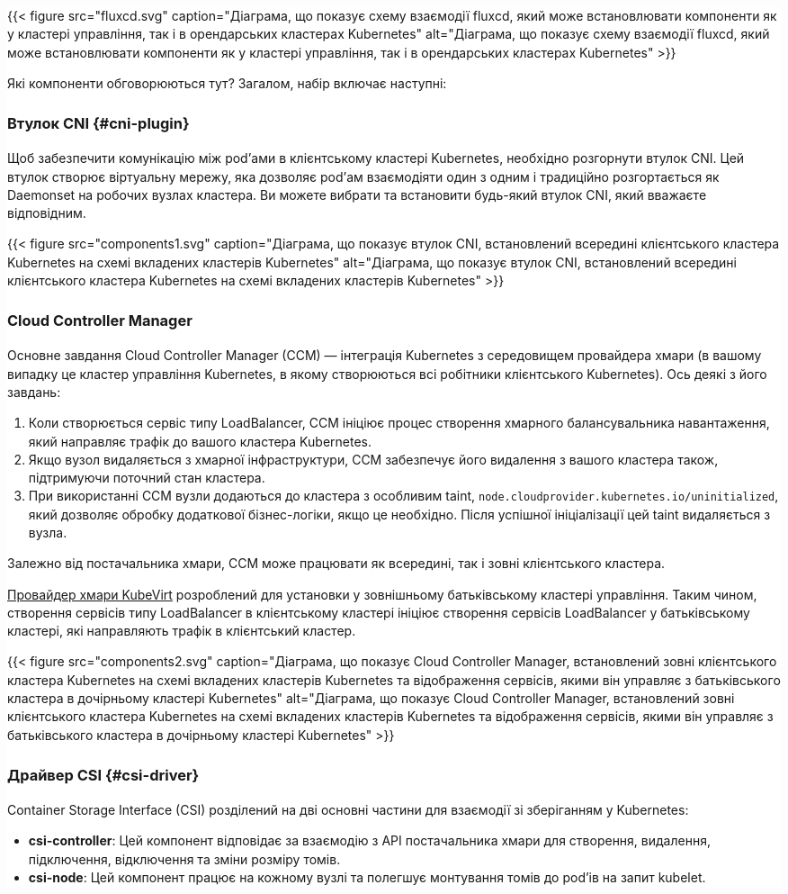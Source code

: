 {{< figure src="fluxcd.svg" caption="Діаграма, що показує схему взаємодії fluxcd, який може встановлювати компоненти як у кластері управління, так і в орендарських кластерах Kubernetes" alt="Діаграма, що показує схему взаємодії fluxcd, який може встановлювати компоненти як у кластері управління, так і в орендарських кластерах Kubernetes" >}}

Які компоненти обговорюються тут? Загалом, набір включає наступні:

### Втулок CNI {#cni-plugin}

Щоб забезпечити комунікацію між podʼами в клієнтському кластері Kubernetes, необхідно розгорнути
втулок CNI. Цей втулок створює віртуальну мережу, яка дозволяє podʼам взаємодіяти один з одним
і традиційно розгортається як Daemonset на робочих вузлах кластера. Ви можете вибрати та
встановити будь-який втулок CNI, який вважаєте відповідним.

{{< figure src="components1.svg" caption="Діаграма, що показує втулок CNI, встановлений всередині клієнтського кластера Kubernetes на схемі вкладених кластерів Kubernetes" alt="Діаграма, що показує втулок CNI, встановлений всередині клієнтського кластера Kubernetes на схемі вкладених кластерів Kubernetes" >}}

### Cloud Controller Manager

Основне завдання Cloud Controller Manager (CCM) — інтеграція Kubernetes з середовищем провайдера хмари (в вашому випадку це кластер управління Kubernetes, в якому створюються всі робітники клієнтського Kubernetes). Ось деякі з його завдань:

1. Коли створюється сервіс типу LoadBalancer, CCM ініціює процес створення хмарного балансувальника навантаження, який направляє трафік до вашого кластера Kubernetes.
2. Якщо вузол видаляється з хмарної інфраструктури, CCM забезпечує його видалення з вашого кластера також, підтримуючи поточний стан кластера.
3. При використанні CCM вузли додаються до кластера з особливим taint, `node.cloudprovider.kubernetes.io/uninitialized`, який дозволяє обробку додаткової бізнес-логіки, якщо це необхідно. Після успішної ініціалізації цей taint видаляється з вузла.

Залежно від постачальника хмари, CCM може працювати як всередині, так і зовні клієнтського кластера.

[Провайдер хмари KubeVirt](https://github.com/kubevirt/cloud-provider-kubevirt) розроблений для установки у зовнішньому батьківському кластері управління. Таким чином, створення сервісів типу LoadBalancer в клієнтському кластері ініціює створення сервісів LoadBalancer у батьківському кластері, які направляють трафік в клієнтський кластер.

{{< figure src="components2.svg" caption="Діаграма, що показує Cloud Controller Manager, встановлений зовні клієнтського кластера Kubernetes на схемі вкладених кластерів Kubernetes та відображення сервісів, якими він управляє з батьківського кластера в дочірньому кластері Kubernetes" alt="Діаграма, що показує Cloud Controller Manager, встановлений зовні клієнтського кластера Kubernetes на схемі вкладених кластерів Kubernetes та відображення сервісів, якими він управляє з батьківського кластера в дочірньому кластері Kubernetes" >}}

### Драйвер CSI {#csi-driver}

Container Storage Interface (CSI) розділений на дві основні частини для взаємодії зі зберіганням
у Kubernetes:

- **csi-controller**: Цей компонент відповідає за взаємодію з API постачальника хмари для створення, видалення, підключення, відключення та зміни розміру томів.
- **csi-node**: Цей компонент працює на кожному вузлі та полегшує монтування томів до podʼів на запит kubelet.
